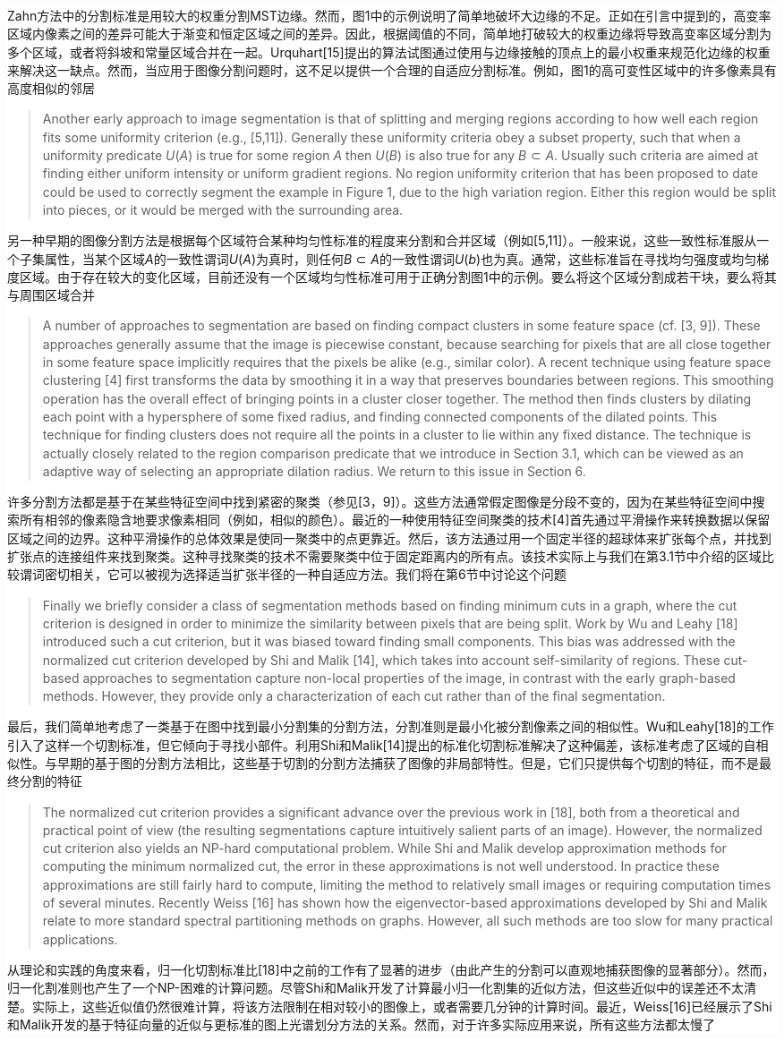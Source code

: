 Zahn方法中的分割标准是用较大的权重分割MST边缘。然而，图1中的示例说明了简单地破坏大边缘的不足。正如在引言中提到的，高变率区域内像素之间的差异可能大于渐变和恒定区域之间的差异。因此，根据阈值的不同，简单地打破较大的权重边缘将导致高变率区域分割为多个区域，或者将斜坡和常量区域合并在一起。Urquhart[15]提出的算法试图通过使用与边缘接触的顶点上的最小权重来规范化边缘的权重来解决这一缺点。然而，当应用于图像分割问题时，这不足以提供一个合理的自适应分割标准。例如，图1的高可变性区域中的许多像素具有高度相似的邻居

>Another early approach to image segmentation is that of splitting and merging regions according to how well each region fits some uniformity criterion (e.g., [5,11]). Generally these uniformity criteria obey a subset property, such that when a uniformity predicate $U (A)$ is true for some region $A$ then $U (B)$ is also true for any $B ⊂ A$. Usually such criteria are aimed at finding either uniform intensity or uniform gradient regions. No region uniformity criterion that has been proposed to date could be used to correctly segment the example in Figure 1, due to the high variation region. Either this region would be split into pieces, or it would be merged with the surrounding area.

另一种早期的图像分割方法是根据每个区域符合某种均匀性标准的程度来分割和合并区域（例如[5,11]）。一般来说，这些一致性标准服从一个子集属性，当某个区域$A$的一致性谓词$U(A)$为真时，则任何$B ⊂ A$的一致性谓词$U(b)$也为真。通常，这些标准旨在寻找均匀强度或均匀梯度区域。由于存在较大的变化区域，目前还没有一个区域均匀性标准可用于正确分割图1中的示例。要么将这个区域分割成若干块，要么将其与周围区域合并

>A number of approaches to segmentation are based on finding compact clusters in some feature space (cf. [3, 9]). These approaches generally assume that the image is piecewise constant, because searching for pixels that are all close together in some feature space implicitly requires that the pixels be alike (e.g., similar color). A recent technique using feature space clustering [4] first transforms the data by smoothing it in a way that preserves boundaries between regions. This smoothing operation has the overall effect of bringing points in a cluster closer together. The method then finds clusters by dilating each point with a hypersphere of some fixed radius, and finding connected components of the dilated points. This technique for finding clusters does not require all the points in a cluster to lie within any fixed distance. The technique is actually closely related to the region comparison predicate that we introduce in Section 3.1, which can be viewed as an adaptive way of selecting an appropriate dilation radius. We return to this issue in Section 6.

许多分割方法都是基于在某些特征空间中找到紧密的聚类（参见[3，9]）。这些方法通常假定图像是分段不变的，因为在某些特征空间中搜索所有相邻的像素隐含地要求像素相同（例如，相似的颜色）。最近的一种使用特征空间聚类的技术[4]首先通过平滑操作来转换数据以保留区域之间的边界。这种平滑操作的总体效果是使同一聚类中的点更靠近。然后，该方法通过用一个固定半径的超球体来扩张每个点，并找到扩张点的连接组件来找到聚类。这种寻找聚类的技术不需要聚类中位于固定距离内的所有点。该技术实际上与我们在第3.1节中介绍的区域比较谓词密切相关，它可以被视为选择适当扩张半径的一种自适应方法。我们将在第6节中讨论这个问题

>Finally we briefly consider a class of segmentation methods based on finding minimum cuts in a graph, where the cut criterion is designed in order to minimize the similarity between pixels that are being split. Work by Wu and Leahy [18] introduced such a cut criterion, but it was biased toward finding small components. This bias was addressed with the normalized cut criterion developed by Shi and Malik [14], which takes into account self-similarity of regions. These cut-based approaches to segmentation capture non-local properties of the image, in contrast with the early graph-based methods. However, they provide only a characterization of each cut rather than of the final segmentation.

最后，我们简单地考虑了一类基于在图中找到最小分割集的分割方法，分割准则是最小化被分割像素之间的相似性。Wu和Leahy[18]的工作引入了这样一个切割标准，但它倾向于寻找小部件。利用Shi和Malik[14]提出的标准化切割标准解决了这种偏差，该标准考虑了区域的自相似性。与早期的基于图的分割方法相比，这些基于切割的分割方法捕获了图像的非局部特性。但是，它们只提供每个切割的特征，而不是最终分割的特征

>The normalized cut criterion provides a significant advance over the previous work in [18], both from a theoretical and practical point of view (the resulting segmentations capture intuitively salient parts of an image). However, the normalized cut criterion also yields an NP-hard computational problem. While Shi and Malik develop approximation methods for computing the minimum normalized cut, the error in these approximations is not well understood. In practice these approximations are still fairly hard to compute, limiting the method to relatively small images or requiring computation times of several minutes. Recently Weiss [16] has shown how the eigenvector-based approximations developed by Shi and Malik relate to more standard spectral partitioning methods on graphs. However, all such methods are too slow for many practical applications.

从理论和实践的角度来看，归一化切割标准比[18]中之前的工作有了显著的进步（由此产生的分割可以直观地捕获图像的显著部分）。然而，归一化割准则也产生了一个NP-困难的计算问题。尽管Shi和Malik开发了计算最小归一化割集的近似方法，但这些近似中的误差还不太清楚。实际上，这些近似值仍然很难计算，将该方法限制在相对较小的图像上，或者需要几分钟的计算时间。最近，Weiss[16]已经展示了Shi和Malik开发的基于特征向量的近似与更标准的图上光谱划分方法的关系。然而，对于许多实际应用来说，所有这些方法都太慢了

